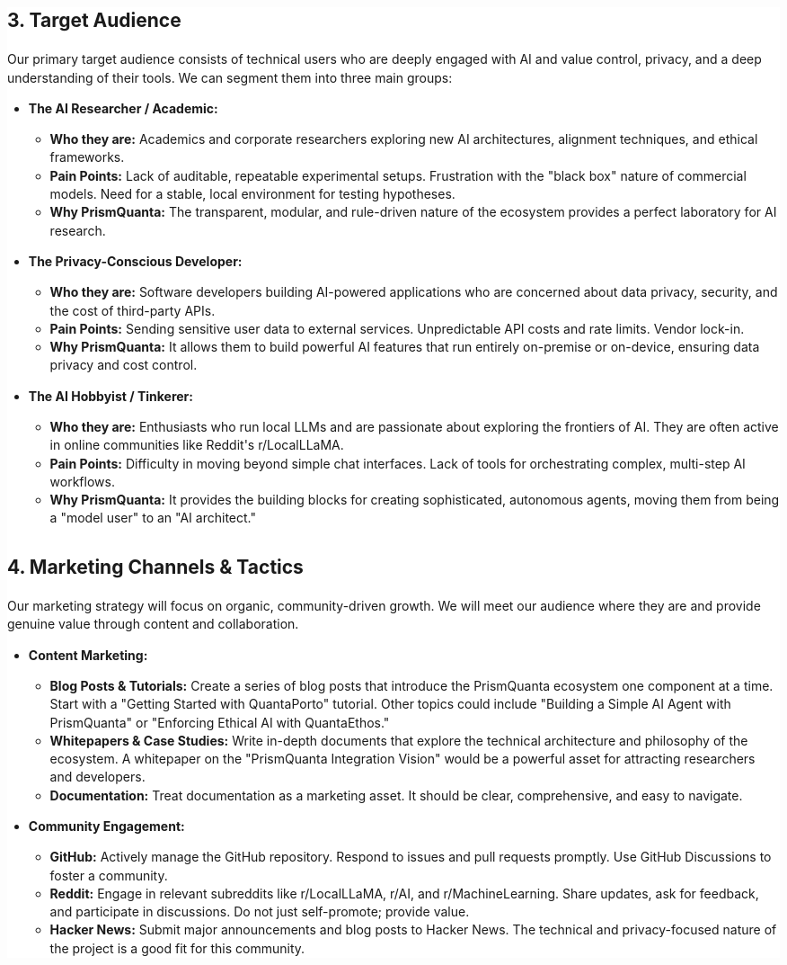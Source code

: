 ## 3. Target Audience

Our primary target audience consists of technical users who are deeply engaged with AI and value control, privacy, and a deep understanding of their tools. We can segment them into three main groups:

*   **The AI Researcher / Academic:**
    *   **Who they are:** Academics and corporate researchers exploring new AI architectures, alignment techniques, and ethical frameworks.
    *   **Pain Points:** Lack of auditable, repeatable experimental setups. Frustration with the "black box" nature of commercial models. Need for a stable, local environment for testing hypotheses.
    *   **Why PrismQuanta:** The transparent, modular, and rule-driven nature of the ecosystem provides a perfect laboratory for AI research.

*   **The Privacy-Conscious Developer:**
    *   **Who they are:** Software developers building AI-powered applications who are concerned about data privacy, security, and the cost of third-party APIs.
    *   **Pain Points:** Sending sensitive user data to external services. Unpredictable API costs and rate limits. Vendor lock-in.
    *   **Why PrismQuanta:** It allows them to build powerful AI features that run entirely on-premise or on-device, ensuring data privacy and cost control.

*   **The AI Hobbyist / Tinkerer:**
    *   **Who they are:** Enthusiasts who run local LLMs and are passionate about exploring the frontiers of AI. They are often active in online communities like Reddit's r/LocalLLaMA.
    *   **Pain Points:** Difficulty in moving beyond simple chat interfaces. Lack of tools for orchestrating complex, multi-step AI workflows.
    *   **Why PrismQuanta:** It provides the building blocks for creating sophisticated, autonomous agents, moving them from being a "model user" to an "AI architect."

## 4. Marketing Channels & Tactics

Our marketing strategy will focus on organic, community-driven growth. We will meet our audience where they are and provide genuine value through content and collaboration.

*   **Content Marketing:**
    *   **Blog Posts & Tutorials:** Create a series of blog posts that introduce the PrismQuanta ecosystem one component at a time. Start with a "Getting Started with QuantaPorto" tutorial. Other topics could include "Building a Simple AI Agent with PrismQuanta" or "Enforcing Ethical AI with QuantaEthos."
    *   **Whitepapers & Case Studies:** Write in-depth documents that explore the technical architecture and philosophy of the ecosystem. A whitepaper on the "PrismQuanta Integration Vision" would be a powerful asset for attracting researchers and developers.
    *   **Documentation:** Treat documentation as a marketing asset. It should be clear, comprehensive, and easy to navigate.

*   **Community Engagement:**
    *   **GitHub:** Actively manage the GitHub repository. Respond to issues and pull requests promptly. Use GitHub Discussions to foster a community.
    *   **Reddit:** Engage in relevant subreddits like r/LocalLLaMA, r/AI, and r/MachineLearning. Share updates, ask for feedback, and participate in discussions. Do not just self-promote; provide value.
    *   **Hacker News:** Submit major announcements and blog posts to Hacker News. The technical and privacy-focused nature of the project is a good fit for this community.
